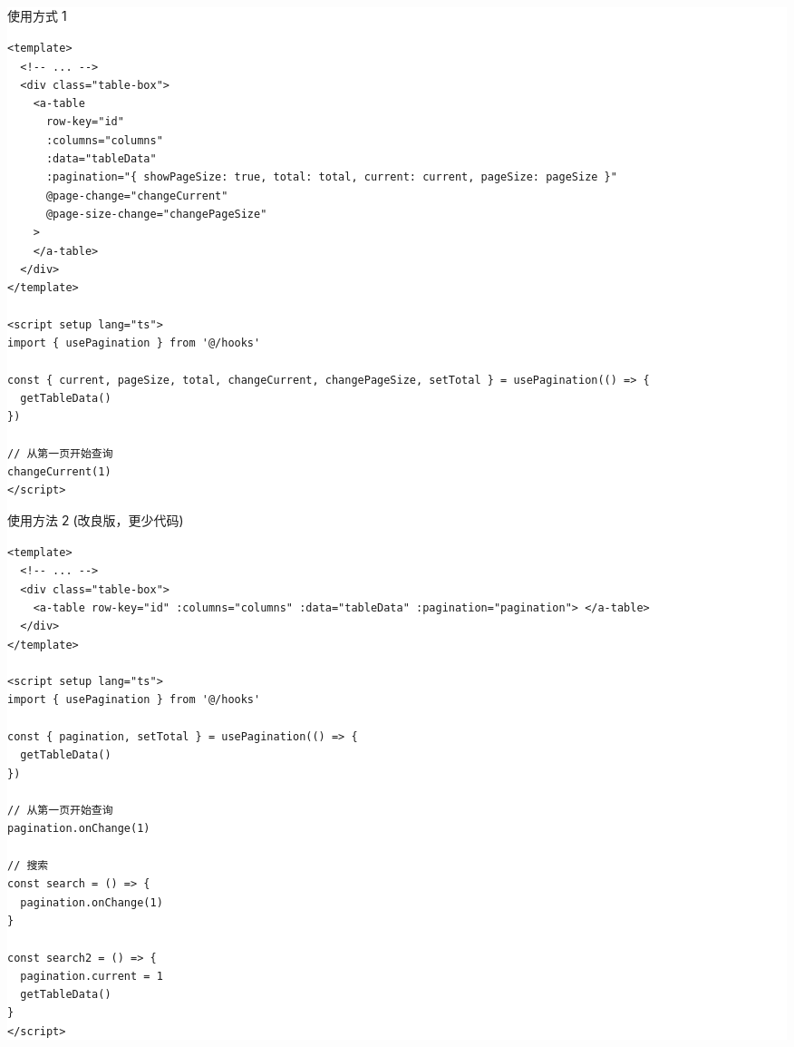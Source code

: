 使用方式 1

```vue
<template>
  <!-- ... -->
  <div class="table-box">
    <a-table
      row-key="id"
      :columns="columns"
      :data="tableData"
      :pagination="{ showPageSize: true, total: total, current: current, pageSize: pageSize }"
      @page-change="changeCurrent"
      @page-size-change="changePageSize"
    >
    </a-table>
  </div>
</template>

<script setup lang="ts">
import { usePagination } from '@/hooks'

const { current, pageSize, total, changeCurrent, changePageSize, setTotal } = usePagination(() => {
  getTableData()
})

// 从第一页开始查询
changeCurrent(1)
</script>
```

使用方法 2 (改良版，更少代码)

```vue
<template>
  <!-- ... -->
  <div class="table-box">
    <a-table row-key="id" :columns="columns" :data="tableData" :pagination="pagination"> </a-table>
  </div>
</template>

<script setup lang="ts">
import { usePagination } from '@/hooks'

const { pagination, setTotal } = usePagination(() => {
  getTableData()
})

// 从第一页开始查询
pagination.onChange(1)

// 搜索
const search = () => {
  pagination.onChange(1)
}

const search2 = () => {
  pagination.current = 1
  getTableData()
}
</script>
```
